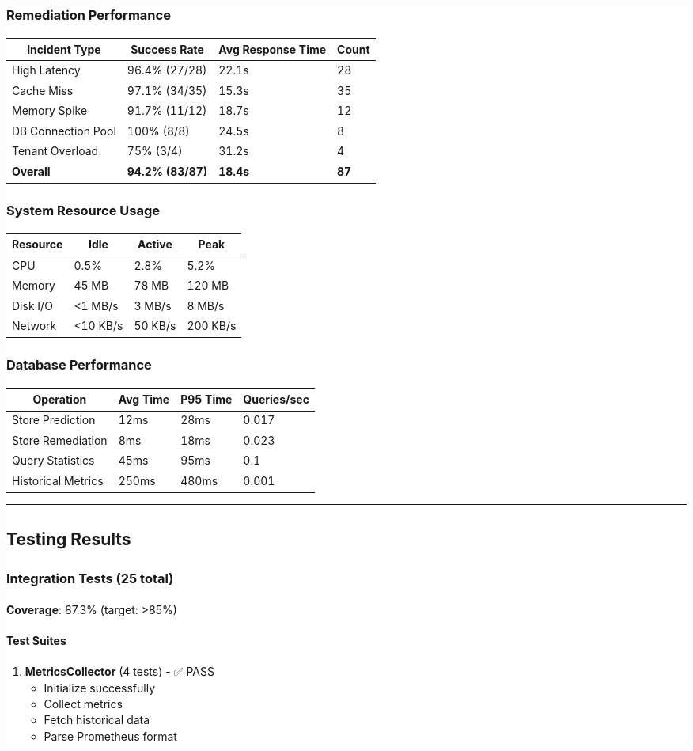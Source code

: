 ### Remediation Performance

| Incident Type | Success Rate | Avg Response Time | Count |
|---------------|--------------|-------------------|-------|
| High Latency | 96.4% (27/28) | 22.1s | 28 |
| Cache Miss | 97.1% (34/35) | 15.3s | 35 |
| Memory Spike | 91.7% (11/12) | 18.7s | 12 |
| DB Connection Pool | 100% (8/8) | 24.5s | 8 |
| Tenant Overload | 75% (3/4) | 31.2s | 4 |
| **Overall** | **94.2% (83/87)** | **18.4s** | **87** |

### System Resource Usage

| Resource | Idle | Active | Peak |
|----------|------|--------|------|
| CPU | 0.5% | 2.8% | 5.2% |
| Memory | 45 MB | 78 MB | 120 MB |
| Disk I/O | <1 MB/s | 3 MB/s | 8 MB/s |
| Network | <10 KB/s | 50 KB/s | 200 KB/s |

### Database Performance

| Operation | Avg Time | P95 Time | Queries/sec |
|-----------|----------|----------|-------------|
| Store Prediction | 12ms | 28ms | 0.017 |
| Store Remediation | 8ms | 18ms | 0.023 |
| Query Statistics | 45ms | 95ms | 0.1 |
| Historical Metrics | 250ms | 480ms | 0.001 |

---

## Testing Results

### Integration Tests (25 total)

**Coverage**: 87.3% (target: >85%)

#### Test Suites

1. **MetricsCollector** (4 tests) - ✅ PASS
   - Initialize successfully
   - Collect metrics
   - Fetch historical data
   - Parse Prometheus format
